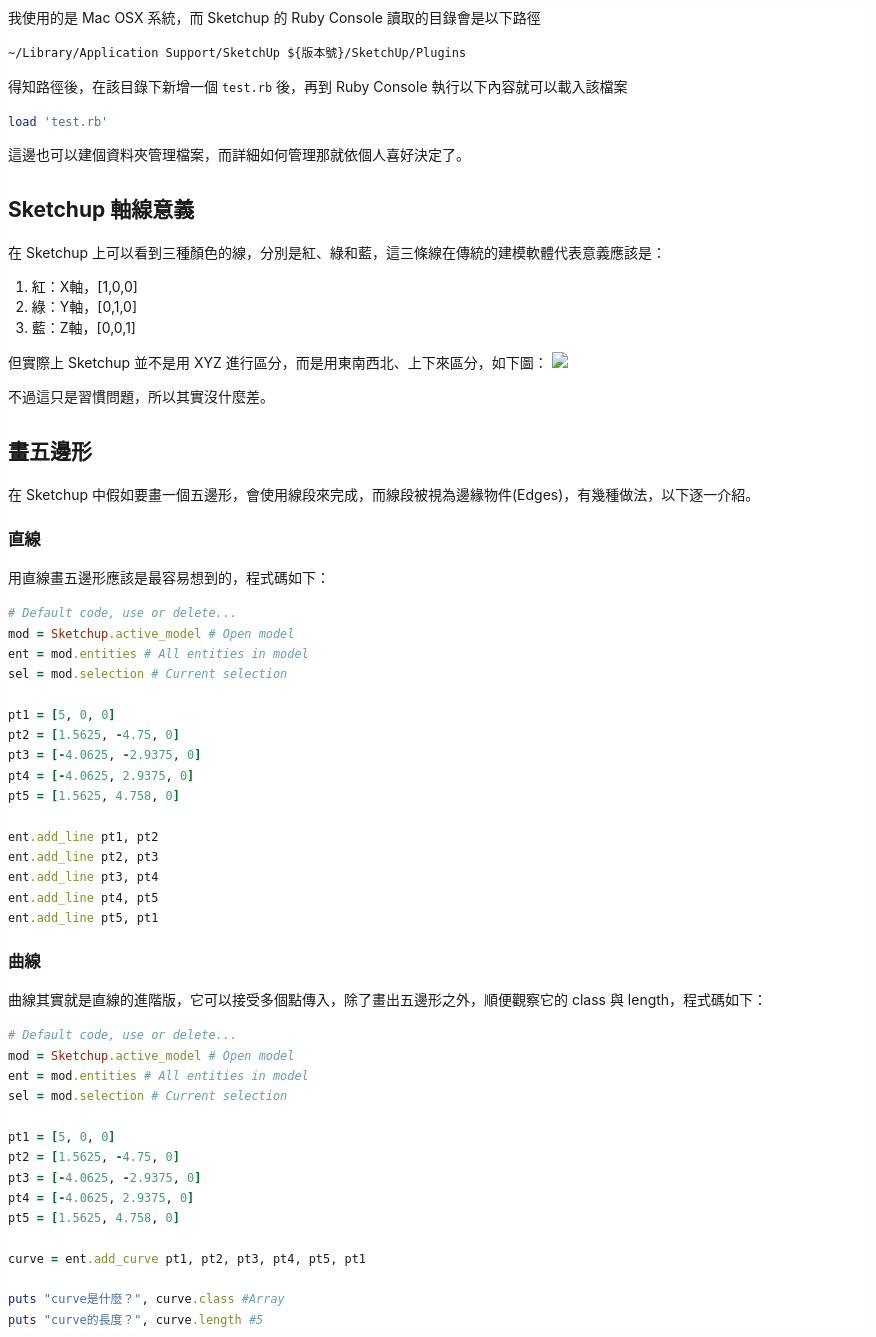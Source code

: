 我使用的是 Mac OSX 系統，而 Sketchup 的 Ruby Console 讀取的目錄會是以下路徑
```
~/Library/Application Support/SketchUp ${版本號}/SketchUp/Plugins
```

得知路徑後，在該目錄下新增一個 `test.rb` 後，再到 Ruby Console 執行以下內容就可以載入該檔案
```ruby
load 'test.rb'
```
這邊也可以建個資料夾管理檔案，而詳細如何管理那就依個人喜好決定了。

## Sketchup 軸線意義
在 Sketchup 上可以看到三種顏色的線，分別是紅、綠和藍，這三條線在傳統的建模軟體代表意義應該是：
1. 紅：X軸，[1,0,0]
2. 綠：Y軸，[0,1,0]
3. 藍：Z軸，[0,0,1]

但實際上 Sketchup 並不是用 XYZ 進行區分，而是用東南西北、上下來區分，如下圖：
![](https://pic.pimg.tw/go3d/65bc97bb24ad8fafae65d8216581b251.jpg)

不過這只是習慣問題，所以其實沒什麼差。
## 畫五邊形
在 Sketchup 中假如要畫一個五邊形，會使用線段來完成，而線段被視為邊緣物件(Edges)，有幾種做法，以下逐一介紹。
### 直線
  用直線畫五邊形應該是最容易想到的，程式碼如下：
```ruby
# Default code, use or delete...
mod = Sketchup.active_model # Open model
ent = mod.entities # All entities in model
sel = mod.selection # Current selection

pt1 = [5, 0, 0]
pt2 = [1.5625, -4.75, 0]
pt3 = [-4.0625, -2.9375, 0]
pt4 = [-4.0625, 2.9375, 0]
pt5 = [1.5625, 4.758, 0]

ent.add_line pt1, pt2
ent.add_line pt2, pt3
ent.add_line pt3, pt4
ent.add_line pt4, pt5
ent.add_line pt5, pt1
```

### 曲線
  曲線其實就是直線的進階版，它可以接受多個點傳入，除了畫出五邊形之外，順便觀察它的 class 與 length，程式碼如下：
```ruby
# Default code, use or delete...
mod = Sketchup.active_model # Open model
ent = mod.entities # All entities in model
sel = mod.selection # Current selection

pt1 = [5, 0, 0]
pt2 = [1.5625, -4.75, 0]
pt3 = [-4.0625, -2.9375, 0]
pt4 = [-4.0625, 2.9375, 0]
pt5 = [1.5625, 4.758, 0]

curve = ent.add_curve pt1, pt2, pt3, pt4, pt5, pt1

puts "curve是什麼？", curve.class #Array
puts "curve的長度？", curve.length #5
```
